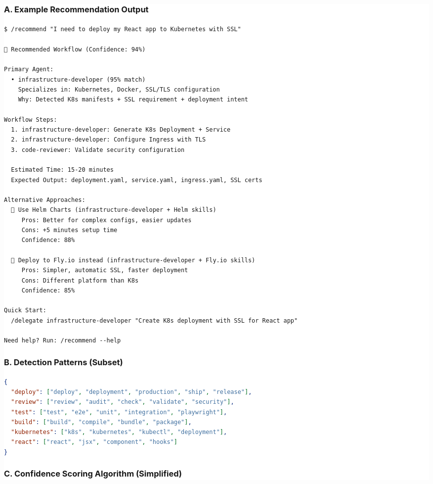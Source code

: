 ### A. Example Recommendation Output

```
$ /recommend "I need to deploy my React app to Kubernetes with SSL"

🎯 Recommended Workflow (Confidence: 94%)

Primary Agent:
  • infrastructure-developer (95% match)
    Specializes in: Kubernetes, Docker, SSL/TLS configuration
    Why: Detected K8s manifests + SSL requirement + deployment intent

Workflow Steps:
  1. infrastructure-developer: Generate K8s Deployment + Service
  2. infrastructure-developer: Configure Ingress with TLS
  3. code-reviewer: Validate security configuration

  Estimated Time: 15-20 minutes
  Expected Output: deployment.yaml, service.yaml, ingress.yaml, SSL certs

Alternative Approaches:
  🔄 Use Helm Charts (infrastructure-developer + Helm skills)
     Pros: Better for complex configs, easier updates
     Cons: +5 minutes setup time
     Confidence: 88%

  🔄 Deploy to Fly.io instead (infrastructure-developer + Fly.io skills)
     Pros: Simpler, automatic SSL, faster deployment
     Cons: Different platform than K8s
     Confidence: 85%

Quick Start:
  /delegate infrastructure-developer "Create K8s deployment with SSL for React app"

Need help? Run: /recommend --help
```

### B. Detection Patterns (Subset)

```json
{
  "deploy": ["deploy", "deployment", "production", "ship", "release"],
  "review": ["review", "audit", "check", "validate", "security"],
  "test": ["test", "e2e", "unit", "integration", "playwright"],
  "build": ["build", "compile", "bundle", "package"],
  "kubernetes": ["k8s", "kubernetes", "kubectl", "deployment"],
  "react": ["react", "jsx", "component", "hooks"]
}
```

### C. Confidence Scoring Algorithm (Simplified)
